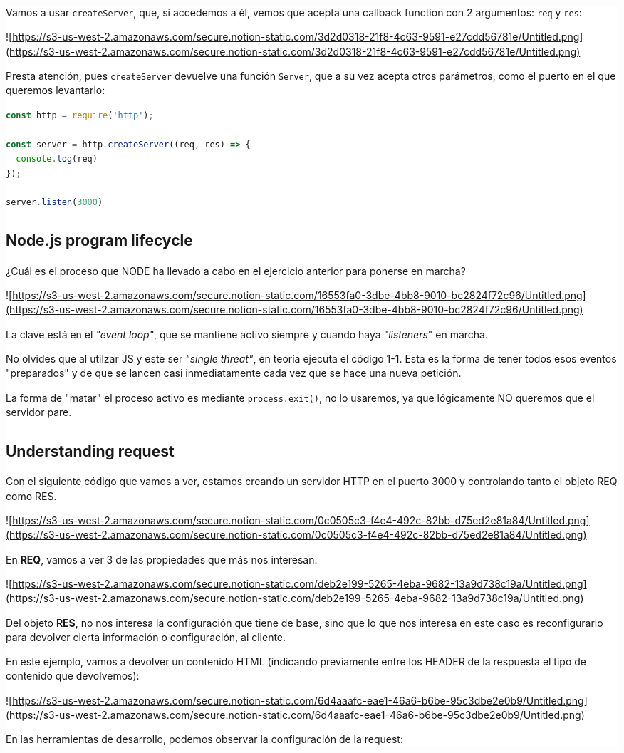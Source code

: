 Vamos a usar `createServer`, que, si accedemos a él, vemos que acepta una callback function con 2 argumentos: `req` y `res`:

![https://s3-us-west-2.amazonaws.com/secure.notion-static.com/3d2d0318-21f8-4c63-9591-e27cdd56781e/Untitled.png](https://s3-us-west-2.amazonaws.com/secure.notion-static.com/3d2d0318-21f8-4c63-9591-e27cdd56781e/Untitled.png)

Presta atención, pues `createServer` devuelve una función `Server`, que a su vez acepta otros parámetros, como el puerto en el que queremos levantarlo:

```jsx
const http = require('http');

const server = http.createServer((req, res) => {
  console.log(req)
});

server.listen(3000)
```

## Node.js program lifecycle

¿Cuál es el proceso que NODE ha llevado a cabo en el ejercicio anterior para ponerse en marcha?

![https://s3-us-west-2.amazonaws.com/secure.notion-static.com/16553fa0-3dbe-4bb8-9010-bc2824f72c96/Untitled.png](https://s3-us-west-2.amazonaws.com/secure.notion-static.com/16553fa0-3dbe-4bb8-9010-bc2824f72c96/Untitled.png)

La clave está en el *"event loop"*, que se mantiene activo siempre y cuando haya "*listeners*" en marcha. 

No olvides que al utilzar JS y este ser *"single threat"*, en teoría ejecuta el código 1-1. Esta es la forma de tener todos esos eventos "preparados" y de que se lancen casi inmediatamente cada vez que se hace una nueva petición.

La forma de "matar" el proceso activo es mediante `process.exit()`, no lo usaremos, ya que lógicamente NO queremos que el servidor pare. 

## Understanding request

Con el siguiente código que vamos a ver, estamos creando un servidor HTTP en el puerto 3000 y controlando tanto el objeto REQ como RES.

![https://s3-us-west-2.amazonaws.com/secure.notion-static.com/0c0505c3-f4e4-492c-82bb-d75ed2e81a84/Untitled.png](https://s3-us-west-2.amazonaws.com/secure.notion-static.com/0c0505c3-f4e4-492c-82bb-d75ed2e81a84/Untitled.png)

En **REQ**, vamos a ver 3 de las propiedades que más nos interesan:

![https://s3-us-west-2.amazonaws.com/secure.notion-static.com/deb2e199-5265-4eba-9682-13a9d738c19a/Untitled.png](https://s3-us-west-2.amazonaws.com/secure.notion-static.com/deb2e199-5265-4eba-9682-13a9d738c19a/Untitled.png)

Del objeto **RES**, no nos interesa la configuración que tiene de base, sino que lo que nos interesa en este caso es reconfigurarlo para devolver cierta información o configuración, al cliente.

En este ejemplo, vamos a devolver un contenido HTML (indicando previamente entre los HEADER de la respuesta el tipo de contenido que devolvemos):

![https://s3-us-west-2.amazonaws.com/secure.notion-static.com/6d4aaafc-eae1-46a6-b6be-95c3dbe2e0b9/Untitled.png](https://s3-us-west-2.amazonaws.com/secure.notion-static.com/6d4aaafc-eae1-46a6-b6be-95c3dbe2e0b9/Untitled.png)

En las herramientas de desarrollo, podemos observar la configuración de la request:
